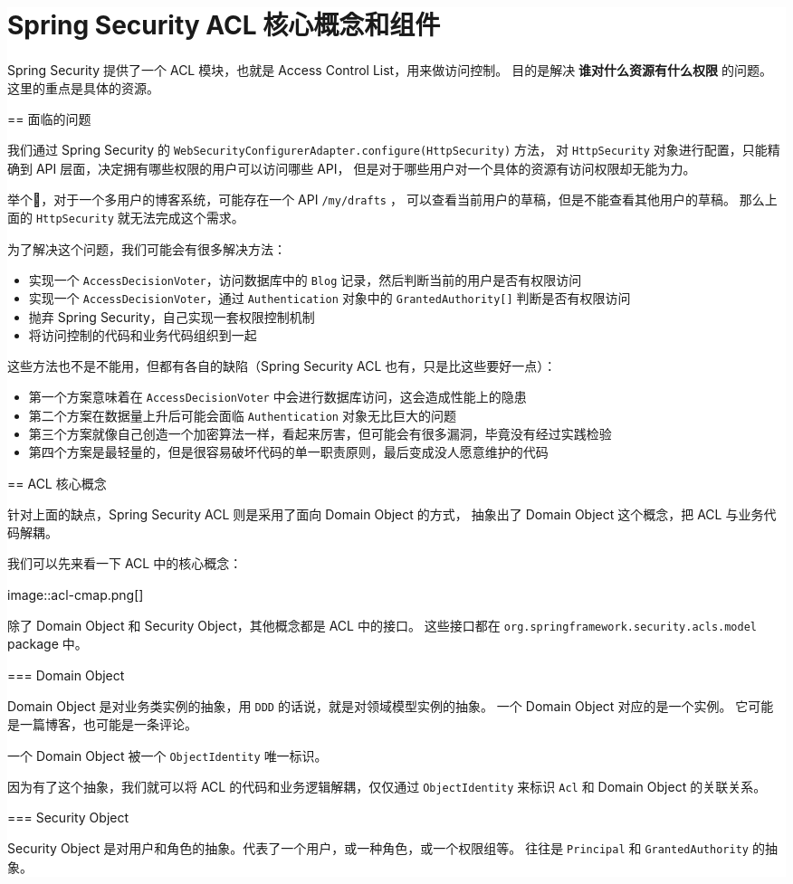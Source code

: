 # Spring Security ACL 核心概念和组件



Spring Security 提供了一个 ACL 模块，也就是 Access Control List，用来做访问控制。
目的是解决 __**谁**对**什么资源**有**什么权限**__ 的问题。
这里的重点是具体的资源。

== 面临的问题

我们通过 Spring Security 的 `WebSecurityConfigurerAdapter.configure(HttpSecurity)` 方法，
对 `HttpSecurity` 对象进行配置，只能精确到 API 层面，决定拥有哪些权限的用户可以访问哪些 API，
但是对于哪些用户对一个具体的资源有访问权限却无能为力。

举个🌰，对于一个多用户的博客系统，可能存在一个 API `/my/drafts` ，
可以查看当前用户的草稿，但是不能查看其他用户的草稿。
那么上面的 `HttpSecurity` 就无法完成这个需求。

为了解决这个问题，我们可能会有很多解决方法：

- 实现一个 `AccessDecisionVoter`，访问数据库中的 `Blog` 记录，然后判断当前的用户是否有权限访问
- 实现一个 `AccessDecisionVoter`，通过 `Authentication` 对象中的 `GrantedAuthority[]` 判断是否有权限访问
- 抛弃 Spring Security，自己实现一套权限控制机制
- 将访问控制的代码和业务代码组织到一起

这些方法也不是不能用，但都有各自的缺陷（Spring Security ACL 也有，只是比这些要好一点）：

- 第一个方案意味着在 `AccessDecisionVoter` 中会进行数据库访问，这会造成性能上的隐患
- 第二个方案在数据量上升后可能会面临 `Authentication` 对象无比巨大的问题
- 第三个方案就像自己创造一个加密算法一样，看起来厉害，但可能会有很多漏洞，毕竟没有经过实践检验
- 第四个方案是最轻量的，但是很容易破坏代码的单一职责原则，最后变成没人愿意维护的代码

== ACL 核心概念

针对上面的缺点，Spring Security ACL 则是采用了面向 Domain Object 的方式，
抽象出了 Domain Object 这个概念，把 ACL 与业务代码解耦。

我们可以先来看一下 ACL 中的核心概念：

image::acl-cmap.png[]

除了 Domain Object 和 Security Object，其他概念都是 ACL 中的接口。
这些接口都在 `org.springframework.security.acls.model` package 中。

=== Domain Object

Domain Object 是对业务类实例的抽象，用 `DDD` 的话说，就是对领域模型实例的抽象。
一个 Domain Object 对应的是一个实例。
它可能是一篇博客，也可能是一条评论。

一个 Domain Object 被一个 `ObjectIdentity` 唯一标识。

因为有了这个抽象，我们就可以将 ACL 的代码和业务逻辑解耦，仅仅通过 `ObjectIdentity` 来标识 `Acl` 和 Domain Object 的关联关系。

=== Security Object

Security Object 是对用户和角色的抽象。代表了一个用户，或一种角色，或一个权限组等。
往往是 `Principal` 和 `GrantedAuthority` 的抽象。
